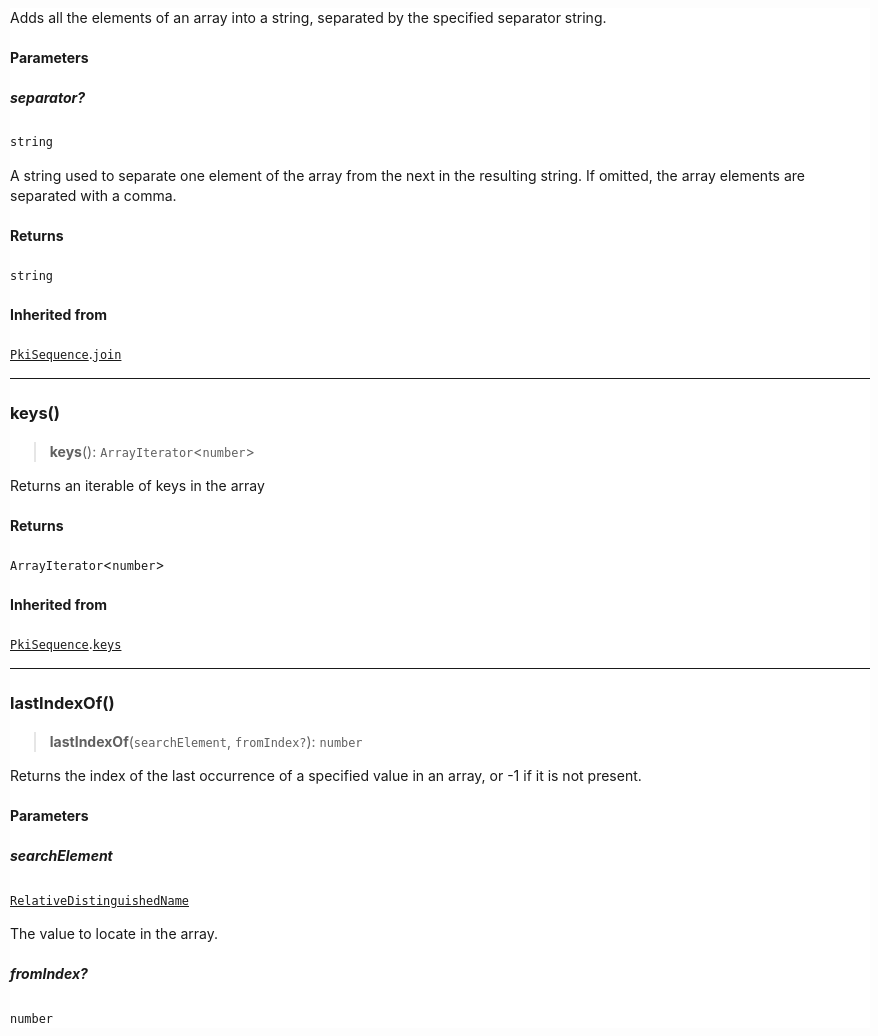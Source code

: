 Adds all the elements of an array into a string, separated by the specified separator string.

#### Parameters

##### separator?

`string`

A string used to separate one element of the array from the next in the resulting string. If omitted, the array elements are separated with a comma.

#### Returns

`string`

#### Inherited from

[`PkiSequence`](../../../core/PkiBase/classes/PkiSequence.md).[`join`](../../../core/PkiBase/classes/PkiSequence.md#join)

---

### keys()

> **keys**(): `ArrayIterator`\<`number`\>

Returns an iterable of keys in the array

#### Returns

`ArrayIterator`\<`number`\>

#### Inherited from

[`PkiSequence`](../../../core/PkiBase/classes/PkiSequence.md).[`keys`](../../../core/PkiBase/classes/PkiSequence.md#keys)

---

### lastIndexOf()

> **lastIndexOf**(`searchElement`, `fromIndex?`): `number`

Returns the index of the last occurrence of a specified value in an array, or -1 if it is not present.

#### Parameters

##### searchElement

[`RelativeDistinguishedName`](../../RelativeDistinguishedName/classes/RelativeDistinguishedName.md)

The value to locate in the array.

##### fromIndex?

`number`
